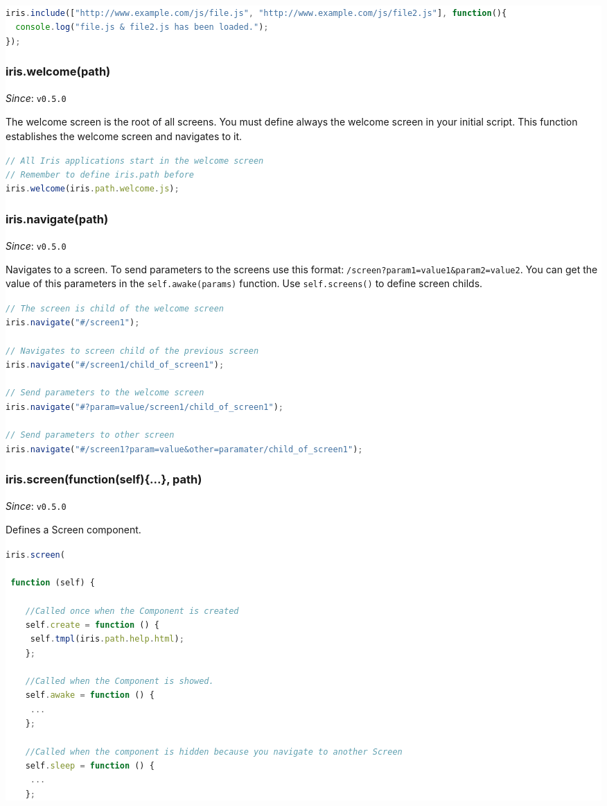 ```js
iris.include(["http://www.example.com/js/file.js", "http://www.example.com/js/file2.js"], function(){
  console.log("file.js & file2.js has been loaded.");
});
```

### iris.welcome(path)
*Since*: `v0.5.0`

The welcome screen is the root of all screens.
You must define always the welcome screen in your initial script.
This function establishes the welcome screen and navigates to it.

```javascript
// All Iris applications start in the welcome screen
// Remember to define iris.path before
iris.welcome(iris.path.welcome.js);
```

### iris.navigate(path)
*Since*: `v0.5.0`

Navigates to a screen.
To send parameters to the screens use this format: `/screen?param1=value1&param2=value2`.
You can get the value of this parameters in the `self.awake(params)` function.
Use `self.screens()` to define screen childs.

```javascript
// The screen is child of the welcome screen
iris.navigate("#/screen1");

// Navigates to screen child of the previous screen
iris.navigate("#/screen1/child_of_screen1");

// Send parameters to the welcome screen
iris.navigate("#?param=value/screen1/child_of_screen1");

// Send parameters to other screen
iris.navigate("#/screen1?param=value&other=paramater/child_of_screen1");
```

### iris.screen(function(self){...}, path)
*Since*: `v0.5.0`

Defines a Screen component.

```javascript
iris.screen(

 function (self) {

	//Called once when the Component is created
	self.create = function () {
	 self.tmpl(iris.path.help.html);
	};

	//Called when the Component is showed.
	self.awake = function () {
	 ...
	};

	//Called when the component is hidden because you navigate to another Screen
	self.sleep = function () {
	 ...
	};

```